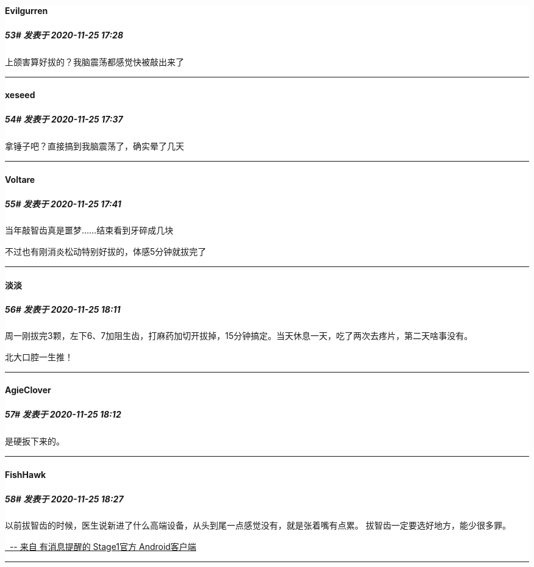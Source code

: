####  Evilgurren  
##### 53#       发表于 2020-11-25 17:28


上颌害算好拔的？我脑震荡都感觉快被敲出来了


-----

####  xeseed  
##### 54#       发表于 2020-11-25 17:37


拿锤子吧？直接搞到我脑震荡了，确实晕了几天


-----

####  Voltare  
##### 55#       发表于 2020-11-25 17:41


当年敲智齿真是噩梦……结束看到牙碎成几块

不过也有刚消炎松动特别好拔的，体感5分钟就拔完了


-----

####  淡淡  
##### 56#       发表于 2020-11-25 18:11


周一刚拔完3颗，左下6、7加阻生齿，打麻药加切开拔掉，15分钟搞定。当天休息一天，吃了两次去疼片，第二天啥事没有。


北大口腔一生推！


-----

####  AgieClover  
##### 57#       发表于 2020-11-25 18:12


是硬扳下来的。


-----

####  FishHawk  
##### 58#       发表于 2020-11-25 18:27


以前拔智齿的时候，医生说新进了什么高端设备，从头到尾一点感觉没有，就是张着嘴有点累。
拔智齿一定要选好地方，能少很多罪。

[  -- 来自 有消息提醒的 Stage1官方 Android客户端](https://www.coolapk.com/apk/140634)


-----
